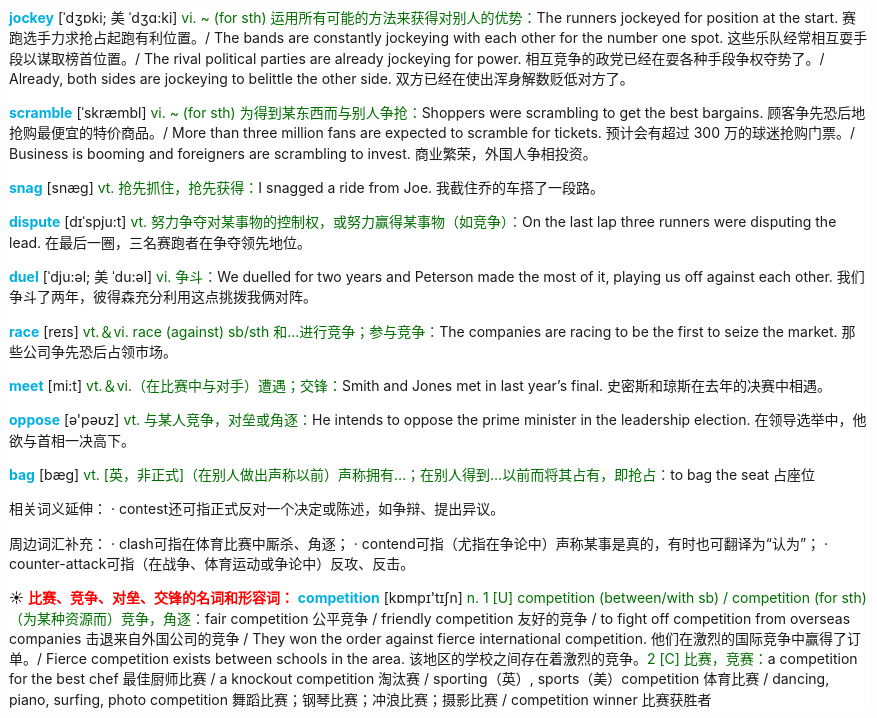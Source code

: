 <font color="sky blue">**jockey**</font> [ˈdʒɒki; 美 ˈdʒɑ:ki]
<font color="rgb(227, 108, 9)">vi. ~ (for sth) 运用所有可能的方法来获得对别人的优势：</font>The runners jockeyed for position at the start. 赛跑选手力求抢占起跑有利位置。/ The bands are constantly jockeying with each other for the number one spot. 这些乐队经常相互耍手段以谋取榜首位置。/ The rival political parties are already jockeying for power. 相互竞争的政党已经在耍各种手段争权夺势了。/ Already, both sides are jockeying to belittle the other side. 双方已经在使出浑身解数贬低对方了。

<font color="sky blue">**scramble**</font> [ˈskræmbl]
<font color="rgb(227, 108, 9)">vi. ~ (for sth) 为得到某东西而与别人争抢：</font>Shoppers were scrambling to get the best bargains. 顾客争先恐后地抢购最便宜的特价商品。/ More than three million fans are expected to scramble for tickets. 预计会有超过 300 万的球迷抢购门票。/ Business is booming and foreigners are scrambling to invest. 商业繁荣，外国人争相投资。
           
<font color="sky blue">**snag**</font> [snæg]
<font color="rgb(227, 108, 9)">vt. 抢先抓住，抢先获得：</font>I snagged a ride from Joe. 我截住乔的车搭了一段路。

<font color="sky blue">**dispute**</font> [dɪˈspju:t]
<font color="rgb(227, 108, 9)">vt. 努力争夺对某事物的控制权，或努力赢得某事物（如竞争）：</font>On the last lap three runners were disputing the lead. 在最后一圈，三名赛跑者在争夺领先地位。
           
<font color="sky blue">**duel**</font> [ˈdju:əl; 美 ˈdu:əl]
<font color="rgb(227, 108, 9)">vi. 争斗：</font>We duelled for two years and Peterson made the most of it, playing us off against each other. 我们争斗了两年，彼得森充分利用这点挑拨我俩对阵。

<font color="sky blue">**race**</font> [reɪs] 
<font color="rgb(227, 108, 9)">vt.＆vi. race (against) sb/sth 和…进行竞争；参与竞争：</font>The companies are racing to be the first to seize the market. 那些公司争先恐后占领市场。

<font color="sky blue">**meet**</font> [mi:t] 
<font color="rgb(227, 108, 9)">vt.＆vi.（在比赛中与对手）遭遇；交锋：</font>Smith and Jones met in last year’s final. 史密斯和琼斯在去年的决赛中相遇。

<font color="sky blue">**oppose**</font> [ə'pəʊz] 
<font color="rgb(227, 108, 9)">vt. 与某人竞争，对垒或角逐：</font>He intends to oppose the prime minister in the leadership election. 在领导选举中，他欲与首相一决高下。

<font color="sky blue">**bag**</font> [bæɡ] 
<font color="rgb(227, 108, 9)">vt. [英，非正式]（在别人做出声称以前）声称拥有…；在别人得到…以前而将其占有，即抢占：</font>to bag the seat 占座位

相关词义延伸：
· contest还可指正式反对一个决定或陈述，如争辩、提出异议。

周边词汇补充：
· clash可指在体育比赛中厮杀、角逐；
· contend可指（尤指在争论中）声称某事是真的，有时也可翻译为“认为”；
· counter-attack可指（在战争、体育运动或争论中）反攻、反击。

☀ <font color="red">**比赛、竞争、对垒、交锋的名词和形容词：**</font>
<font color="sky blue">**competition**</font> [kɒmpɪ'tɪʃn] 
<font color="rgb(227, 108, 9)">n. 1 [U] competition (between/with sb) / competition (for sth)（为某种资源而）竞争，角逐：</font>fair competition 公平竞争 / friendly competition 友好的竞争 / to fight off competition from overseas companies 击退来自外国公司的竞争 / They won the order against fierce international competition. 他们在激烈的国际竞争中赢得了订单。/ Fierce competition exists between schools in the area. 该地区的学校之间存在着激烈的竞争。<font color="rgb(227, 108, 9)">2 [C] 比赛，竞赛：</font>a competition for the best chef 最佳厨师比赛 / a knockout competition 淘汰赛 / sporting（英）, sports（美）competition 体育比赛 / dancing, piano, surfing, photo competition 舞蹈比赛；钢琴比赛；冲浪比赛；摄影比赛 / competition winner 比赛获胜者
           